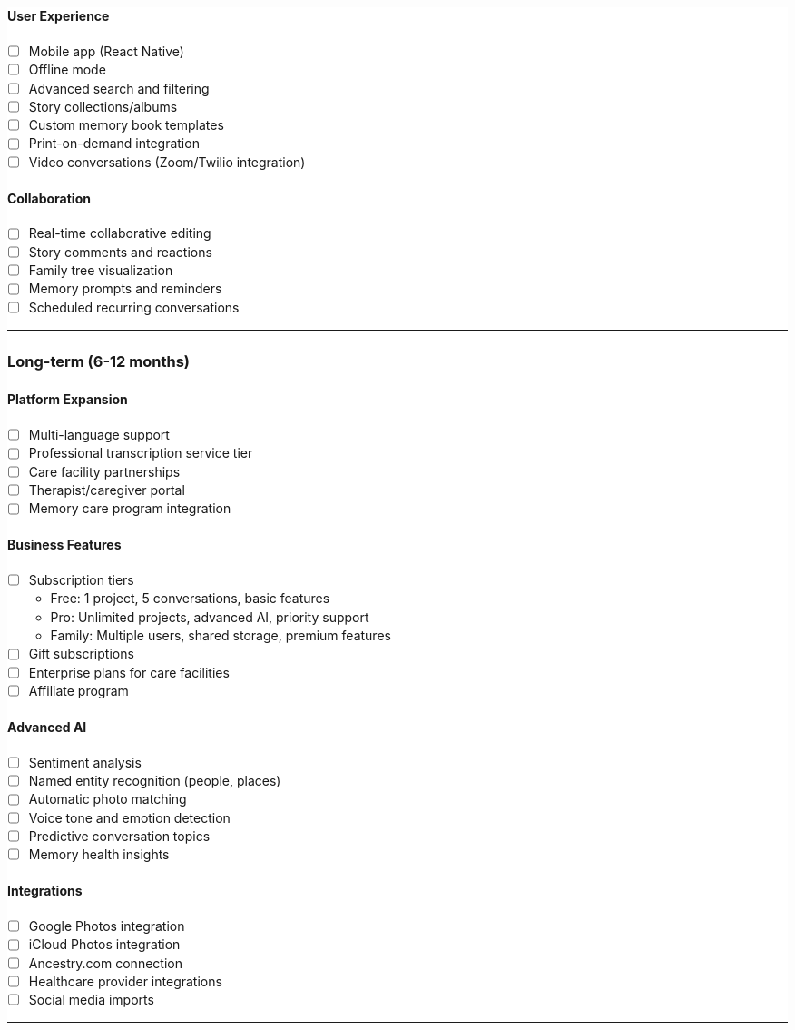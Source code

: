 #### User Experience
- [ ] Mobile app (React Native)
- [ ] Offline mode
- [ ] Advanced search and filtering
- [ ] Story collections/albums
- [ ] Custom memory book templates
- [ ] Print-on-demand integration
- [ ] Video conversations (Zoom/Twilio integration)

#### Collaboration
- [ ] Real-time collaborative editing
- [ ] Story comments and reactions
- [ ] Family tree visualization
- [ ] Memory prompts and reminders
- [ ] Scheduled recurring conversations

---

### Long-term (6-12 months)

#### Platform Expansion
- [ ] Multi-language support
- [ ] Professional transcription service tier
- [ ] Care facility partnerships
- [ ] Therapist/caregiver portal
- [ ] Memory care program integration

#### Business Features
- [ ] Subscription tiers
  - Free: 1 project, 5 conversations, basic features
  - Pro: Unlimited projects, advanced AI, priority support
  - Family: Multiple users, shared storage, premium features
- [ ] Gift subscriptions
- [ ] Enterprise plans for care facilities
- [ ] Affiliate program

#### Advanced AI
- [ ] Sentiment analysis
- [ ] Named entity recognition (people, places)
- [ ] Automatic photo matching
- [ ] Voice tone and emotion detection
- [ ] Predictive conversation topics
- [ ] Memory health insights

#### Integrations
- [ ] Google Photos integration
- [ ] iCloud Photos integration
- [ ] Ancestry.com connection
- [ ] Healthcare provider integrations
- [ ] Social media imports

---
